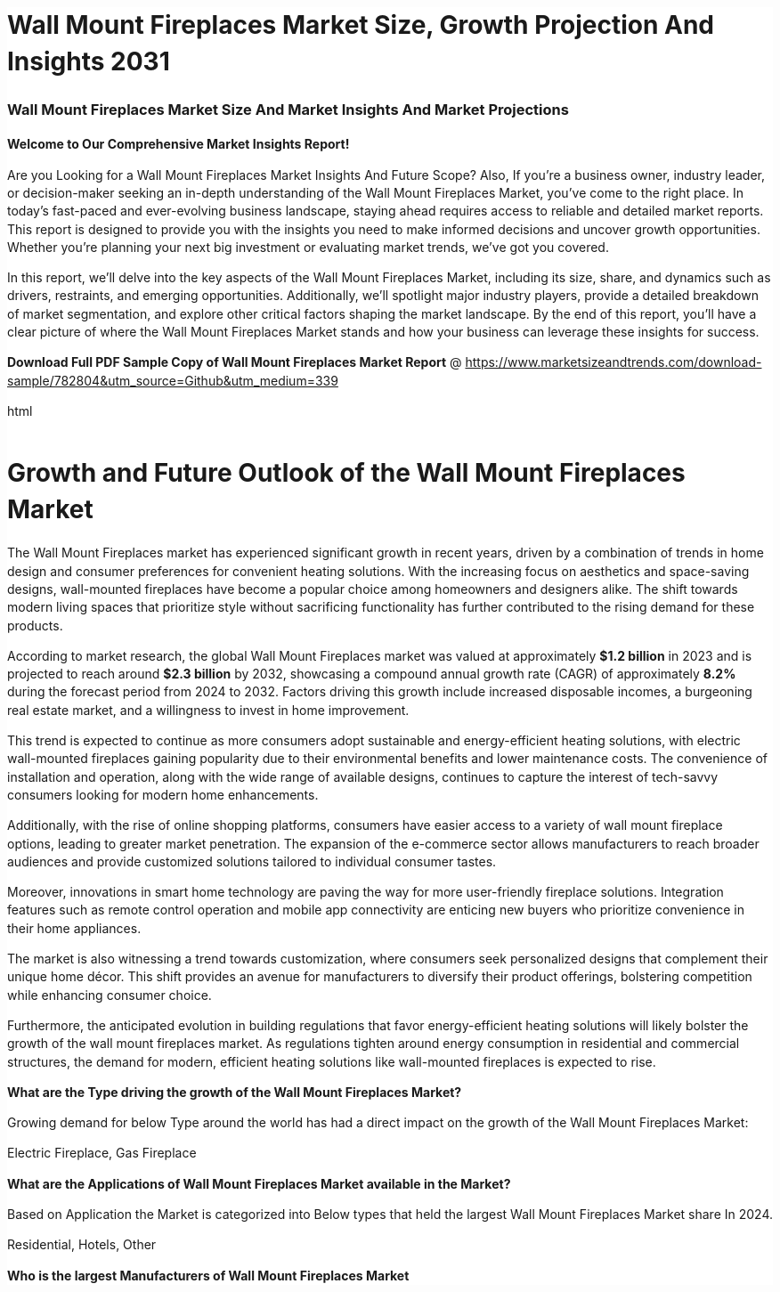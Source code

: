 <h1>Wall Mount Fireplaces Market Size, Growth Projection And Insights 2031</h1><div class="" data-test-id=""><h3><span class="">Wall Mount Fireplaces Market Size And Market Insights And Market Projections</span></h3></div><div class="" data-test-id=""><p><strong>Welcome to Our Comprehensive Market Insights Report!</strong></p><p>Are you Looking for a Wall Mount Fireplaces Market Insights And Future Scope? Also, If you&rsquo;re a business owner, industry leader, or decision-maker seeking an in-depth understanding of the Wall Mount Fireplaces Market, you&rsquo;ve come to the right place. In today&rsquo;s fast-paced and ever-evolving business landscape, staying ahead requires access to reliable and detailed market reports. This report is designed to provide you with the insights you need to make informed decisions and uncover growth opportunities. Whether you&rsquo;re planning your next big investment or evaluating market trends, we&rsquo;ve got you covered.</p><p>In this report, we&rsquo;ll delve into the key aspects of the Wall Mount Fireplaces Market, including its size, share, and dynamics such as drivers, restraints, and emerging opportunities. Additionally, we&rsquo;ll spotlight major industry players, provide a detailed breakdown of market segmentation, and explore other critical factors shaping the market landscape. By the end of this report, you&rsquo;ll have a clear picture of where the Wall Mount Fireplaces Market stands and how your business can leverage these insights for success.</p><p><strong>Download Full PDF Sample Copy of Wall Mount Fireplaces Market Report</strong> @ <a href="https://www.marketsizeandtrends.com/download-sample/782804&utm_source=Github&utm_medium=339" target="_blank">https://www.marketsizeandtrends.com/download-sample/782804&utm_source=Github&utm_medium=339</a></p></div><div class="" data-test-id=""><p><span class="">html<!DOCTYPE html><html lang="en"><head> <meta charset="UTF-8"> <meta name="viewport" content="width=device-width, initial-scale=1.0"> <title>Wall Mount Fireplaces Market Growth and Future Outlook</title></head><body> <h1>Growth and Future Outlook of the Wall Mount Fireplaces Market</h1> <p>The Wall Mount Fireplaces market has experienced significant growth in recent years, driven by a combination of trends in home design and consumer preferences for convenient heating solutions. With the increasing focus on aesthetics and space-saving designs, wall-mounted fireplaces have become a popular choice among homeowners and designers alike. The shift towards modern living spaces that prioritize style without sacrificing functionality has further contributed to the rising demand for these products.</p> <p>According to market research, the global Wall Mount Fireplaces market was valued at approximately <strong>$1.2 billion</strong> in 2023 and is projected to reach around <strong>$2.3 billion</strong> by 2032, showcasing a compound annual growth rate (CAGR) of approximately <strong>8.2%</strong> during the forecast period from 2024 to 2032. Factors driving this growth include increased disposable incomes, a burgeoning real estate market, and a willingness to invest in home improvement.</p> <p>This trend is expected to continue as more consumers adopt sustainable and energy-efficient heating solutions, with electric wall-mounted fireplaces gaining popularity due to their environmental benefits and lower maintenance costs. The convenience of installation and operation, along with the wide range of available designs, continues to capture the interest of tech-savvy consumers looking for modern home enhancements.</p> <p>Additionally, with the rise of online shopping platforms, consumers have easier access to a variety of wall mount fireplace options, leading to greater market penetration. The expansion of the e-commerce sector allows manufacturers to reach broader audiences and provide customized solutions tailored to individual consumer tastes.</p> <p>Moreover, innovations in smart home technology are paving the way for more user-friendly fireplace solutions. Integration features such as remote control operation and mobile app connectivity are enticing new buyers who prioritize convenience in their home appliances.</p> <p><strong></strong></p> <p>The market is also witnessing a trend towards customization, where consumers seek personalized designs that complement their unique home décor. This shift provides an avenue for manufacturers to diversify their product offerings, bolstering competition while enhancing consumer choice.</p> <p>Furthermore, the anticipated evolution in building regulations that favor energy-efficient heating solutions will likely bolster the growth of the wall mount fireplaces market. As regulations tighten around energy consumption in residential and commercial structures, the demand for modern, efficient heating solutions like wall-mounted fireplaces is expected to rise.</p></body></html></span></p><p><strong><span class="">What are the&nbsp;Type driving the growth of the Wall Mount Fireplaces Market?</span></strong></p></div><div class="" data-test-id=""><p><span class="">Growing demand for below Type around the world has had a direct impact on the growth of the Wall Mount Fireplaces Market:</span></p></div><div class="" data-test-id=""><p>Electric Fireplace, Gas Fireplace</p><p><span class=""><strong>What are the&nbsp;Applications&nbsp;of Wall Mount Fireplaces Market available in the Market?</strong></span></p></div><div class="" data-test-id=""><p><span class="">Based on Application the Market is categorized into Below types that held the largest Wall Mount Fireplaces Market share In 2024.</span></p></div><div class="" data-test-id=""><p><span class="">Residential, Hotels, Other</span></p><p><span class=""><strong>Who is the largest Manufacturers of Wall Mount Fireplaces Market